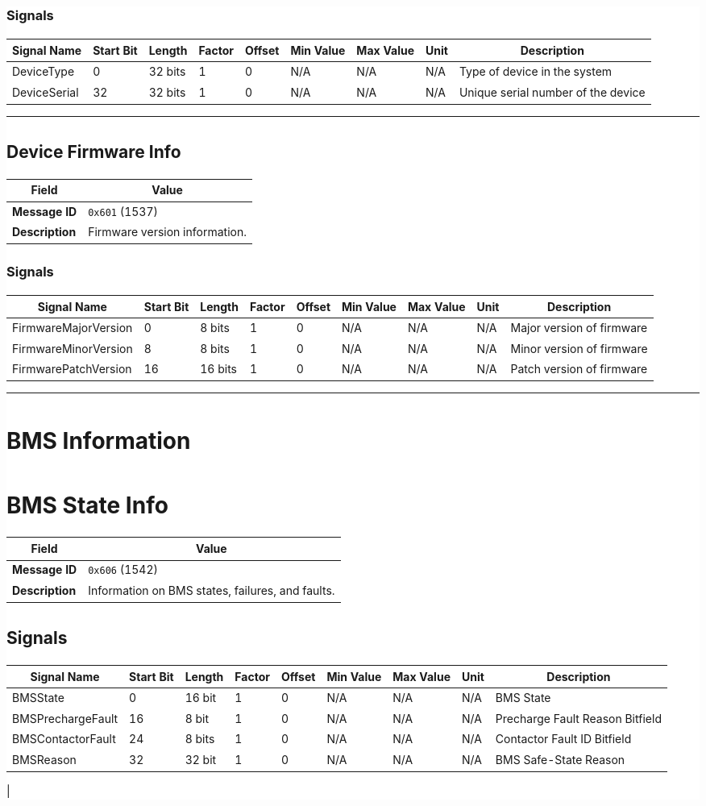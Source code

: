### Signals

| **Signal Name**  | **Start Bit** | **Length** | **Factor** | **Offset** | **Min Value** | **Max Value** | **Unit** | **Description**                   |
|------------------|---------------|------------|------------|------------|---------------|---------------|----------|-----------------------------------|
| DeviceType       | 0             | 32 bits    | 1          | 0          | N/A           | N/A           | N/A      | Type of device in the system      |
| DeviceSerial     | 32            | 32 bits    | 1          | 0          | N/A           | N/A           | N/A      | Unique serial number of the device|

---

## Device Firmware Info

| **Field**       | **Value**                                |
|-----------------|------------------------------------------|
| **Message ID**  | `0x601` (1537)                           |
| **Description** | Firmware version information.            |

### Signals

| **Signal Name**       | **Start Bit** | **Length** | **Factor** | **Offset** | **Min Value** | **Max Value** | **Unit** | **Description**             |
|-----------------------|---------------|------------|------------|------------|---------------|---------------|----------|-----------------------------|
| FirmwareMajorVersion  | 0             | 8 bits     | 1          | 0          | N/A           | N/A           | N/A      | Major version of firmware    |
| FirmwareMinorVersion  | 8             | 8 bits     | 1          | 0          | N/A           | N/A           | N/A      | Minor version of firmware    |
| FirmwarePatchVersion  | 16            | 16 bits    | 1          | 0          | N/A           | N/A           | N/A      | Patch version of firmware    |

---
# BMS Information

# BMS State Info

| **Field**       | **Value**                                |
|-----------------|------------------------------------------|
| **Message ID**  | `0x606` (1542)                           |
| **Description** | Information on BMS states, failures, and faults. |

## Signals

| **Signal Name**                   | **Start Bit** | **Length** | **Factor** | **Offset** | **Min Value** | **Max Value** | **Unit** | **Description**             |
|-----------------------------------|---------------|------------|------------|------------|---------------|---------------|----------|-----------------------------|
| BMSState                          | 0             | 16 bit     | 1          | 0          | N/A           | N/A           | N/A      | BMS State                           |
| BMSPrechargeFault                 | 16            | 8 bit      | 1          | 0          | N/A           | N/A           | N/A      | Precharge Fault Reason Bitfield     |
| BMSContactorFault                 | 24            | 8 bits     | 1          | 0          | N/A           | N/A           | N/A      | Contactor Fault ID Bitfield         |
| BMSReason                         | 32            | 32 bit     | 1          | 0          | N/A           | N/A           | N/A      | BMS Safe-State Reason               |
|
